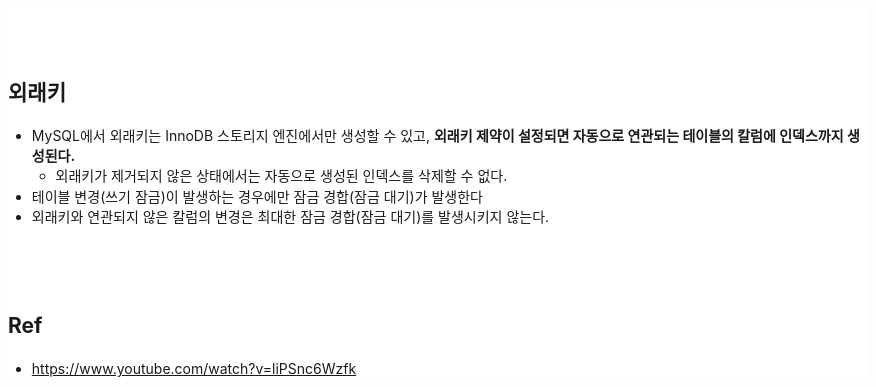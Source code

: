 <br><br>

## 외래키

- MySQL에서 외래키는 InnoDB 스토리지 엔진에서만 생성할 수 있고, **외래키 제약이 설정되면 자동으로 연관되는 테이블의 칼럼에 인덱스까지 생성된다.**
  - 외래키가 제거되지 않은 상태에서는 자동으로 생성된 인덱스를 삭제할 수 없다.
- 테이블 변경(쓰기 잠금)이 발생하는 경우에만 잠금 경합(잠금 대기)가 발생한다
- 외래키와 연관되지 않은 칼럼의 변경은 최대한 잠금 경합(잠금 대기)를 발생시키지 않는다.

<br><br>

## Ref

- https://www.youtube.com/watch?v=liPSnc6Wzfk